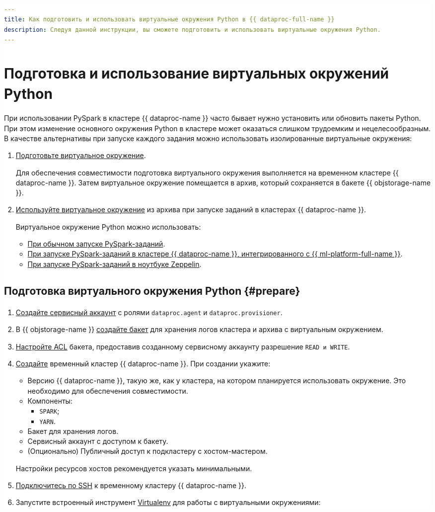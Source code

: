 ```yaml
---
title: Как подготовить и использовать виртуальные окружения Python в {{ dataproc-full-name }}
description: Следуя данной инструкции, вы сможете подготовить и использовать виртуальные окружения Python.
---
```


# Подготовка и использование виртуальных окружений Python

При использовании PySpark в кластере {{ dataproc-name }} часто бывает нужно установить или обновить пакеты Python. При этом изменение основного окружения Python в кластере может оказаться слишком трудоемким и нецелесообразным. В качестве альтернативы при запуске каждого задания можно использовать изолированные виртуальные окружения:

1. [Подготовьте виртуальное окружение](#prepare).

    Для обеспечения совместимости подготовка виртуального окружения выполняется на временном кластере {{ dataproc-name }}. Затем виртуальное окружение помещается в архив, который сохраняется в бакете {{ objstorage-name }}.

1. [Используйте виртуальное окружение](#launch) из архива при запуске заданий в кластерах {{ dataproc-name }}.

    Виртуальное окружение Python можно использовать:

    * [При обычном запуске PySpark-заданий](#launch-common).
    * [При запуске PySpark-заданий в кластере {{ dataproc-name }}, интегрированного с {{ ml-platform-full-name }}](#launch-datasphere).
    * [При запуске PySpark-заданий в ноутбуке Zeppelin](#launch-zeppelin).

## Подготовка виртуального окружения Python {#prepare}

1. [Создайте сервисный аккаунт](../../iam/operations/sa/create.md) с ролями `dataproc.agent` и `dataproc.provisioner`.
1. В {{ objstorage-name }} [создайте бакет](../../storage/operations/buckets/create.md) для хранения логов кластера и архива с виртуальным окружением.
1. [Настройте ACL](../../storage/operations/buckets/edit-acl.md) бакета, предоставив созданному сервисному аккаунту разрешение `READ и WRITE`.
1. [Создайте](./cluster-create.md) временный кластер {{ dataproc-name }}. При создании укажите:

    * Версию {{ dataproc-name }}, такую же, как у кластера, на котором планируется использовать окружение. Это необходимо для обеспечения совместимости.
    * Компоненты:
        * `SPARK`;
        * `YARN`.
    * Бакет для хранения логов.
    * Сервисный аккаунт с доступом к бакету.
    * (Опционально) Публичный доступ к подкластеру с хостом-мастером.

    Настройки ресурсов хостов рекомендуется указать минимальными.

1. [Подключитесь по SSH](./connect.md#data-proc-ssh) к временному кластеру {{ dataproc-name }}.
1. Запустите встроенный инструмент [Virtualenv](https://spark.apache.org/docs/latest/api/python/user_guide/python_packaging.html#using-virtualenv) для работы с виртуальными окружениями:
